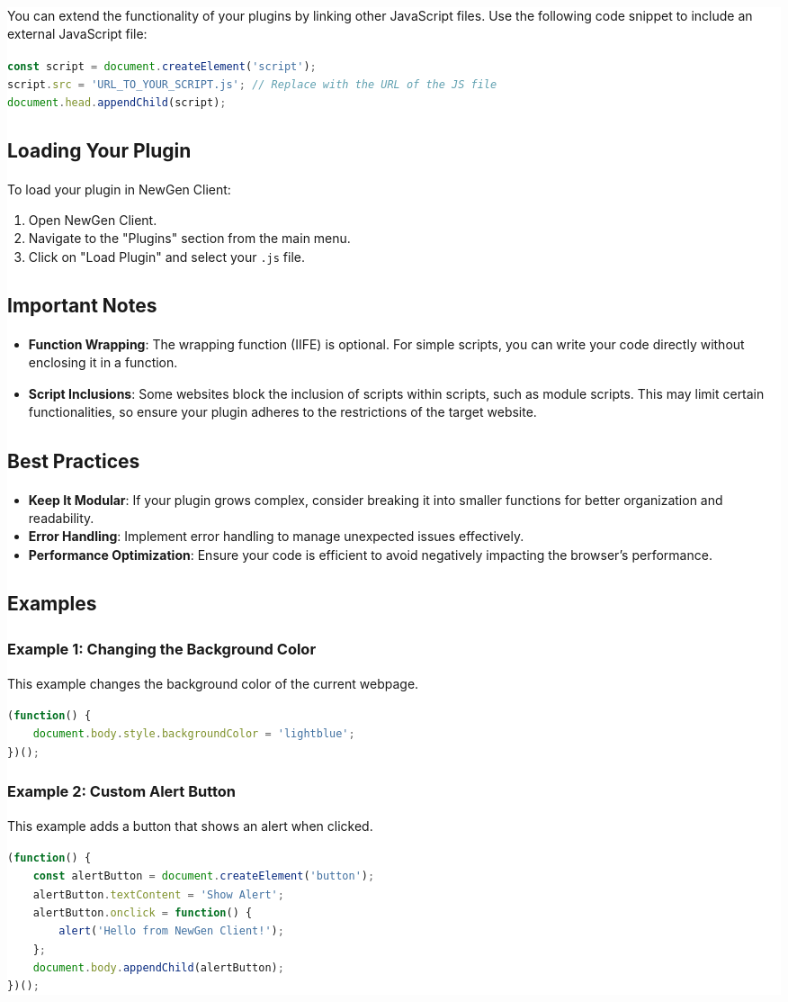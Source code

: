 You can extend the functionality of your plugins by linking other JavaScript files. Use the following code snippet to include an external JavaScript file:

```javascript
const script = document.createElement('script');
script.src = 'URL_TO_YOUR_SCRIPT.js'; // Replace with the URL of the JS file
document.head.appendChild(script);
```

## Loading Your Plugin

To load your plugin in NewGen Client:

1. Open NewGen Client.
2. Navigate to the "Plugins" section from the main menu.
3. Click on "Load Plugin" and select your `.js` file.

## Important Notes

- **Function Wrapping**: The wrapping function (IIFE) is optional. For simple scripts, you can write your code directly without enclosing it in a function.
  
- **Script Inclusions**: Some websites block the inclusion of scripts within scripts, such as module scripts. This may limit certain functionalities, so ensure your plugin adheres to the restrictions of the target website.

## Best Practices

- **Keep It Modular**: If your plugin grows complex, consider breaking it into smaller functions for better organization and readability.
- **Error Handling**: Implement error handling to manage unexpected issues effectively.
- **Performance Optimization**: Ensure your code is efficient to avoid negatively impacting the browser’s performance.

## Examples

### Example 1: Changing the Background Color

This example changes the background color of the current webpage.

```javascript
(function() {
    document.body.style.backgroundColor = 'lightblue';
})();
```

### Example 2: Custom Alert Button

This example adds a button that shows an alert when clicked.

```javascript
(function() {
    const alertButton = document.createElement('button');
    alertButton.textContent = 'Show Alert';
    alertButton.onclick = function() {
        alert('Hello from NewGen Client!');
    };
    document.body.appendChild(alertButton);
})();
```
